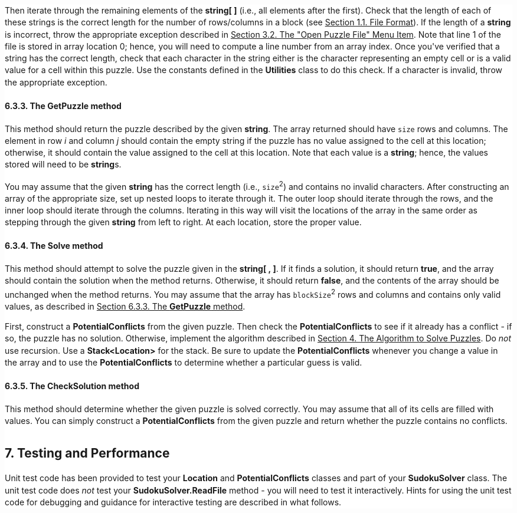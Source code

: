Then iterate through the remaining elements of the **string[&nbsp;]** (i.e., all elements after the first). Check that the length of each of these strings is the correct length for the number of rows/columns in a block (see [Section 1.1. File Format](#11-file-format)). If the length of a **string** is incorrect, throw the appropriate exception described in [Section 3.2. The "Open Puzzle File" Menu Item](#32-the-open-puzzle-file-menu-item). Note that line 1 of the file is stored in array location 0; hence, you will need to compute a line number from an array index. Once you've verified that a string has the correct length, check that each character in the string either is the character representing an empty cell or is a valid value for a cell within this puzzle. Use the constants defined in the **Utilities** class to do this check. If a character is invalid, throw the appropriate exception.

#### 6.3.3. The GetPuzzle method

This method should return the puzzle described by the given **string**. The array returned should have `size` rows and columns. The element in row *i* and column *j* should contain the empty string if the puzzle has no value assigned to the cell at this location; otherwise, it should contain the value assigned to the cell at this location. Note that each value is a **string**; hence, the values stored will need to be **string**s.

You may assume that the given **string** has the correct length (i.e., `size`<sup>2</sup>) and contains no invalid characters. After constructing an array of the appropriate size, set up nested loops to iterate through it. The outer loop should iterate through the rows, and the inner loop should iterate through the columns. Iterating in this way will visit the locations of the array in the same order as stepping through the given **string** from left to right. At each location, store the proper value.

#### 6.3.4. The Solve method

This method should attempt to solve the puzzle given in the **string[&nbsp;,&nbsp;]**. If it finds a solution, it should return **true**, and the array should contain the solution when the method returns. Otherwise, it should return **false**, and the contents of the array should be unchanged when the method returns. You may assume that the array has `blockSize`<sup>2</sup> rows and columns and contains only valid values, as described in [Section 6.3.3. The **GetPuzzle** method](#633-the-getpuzzle-method).

First, construct a **PotentialConflicts** from the given puzzle. Then check the **PotentialConflicts** to see if it already has a conflict - if so, the puzzle has no solution. Otherwise, implement the algorithm described in [Section 4. The Algorithm to Solve Puzzles](#4-the-algorithm-to-solve-puzzles). Do *not* use recursion. Use a **Stack\<Location\>** for the stack. Be sure to update the **PotentialConflicts** whenever you change a value in the array and to use the **PotentialConflicts** to determine whether a particular guess is valid.

#### 6.3.5. The CheckSolution method

This method should determine whether the given puzzle is solved correctly. You may assume that all of its cells are filled with values. You can simply construct a **PotentialConflicts** from the given puzzle and return whether the puzzle contains no conflicts.

## 7. Testing and Performance

Unit test code has been provided to test your **Location** and **PotentialConflicts** classes and part of your **SudokuSolver** class. The unit test code does *not* test your **SudokuSolver.ReadFile** method - you will need to test it interactively. Hints for using the unit test code for debugging and guidance for interactive testing are described in what follows.
